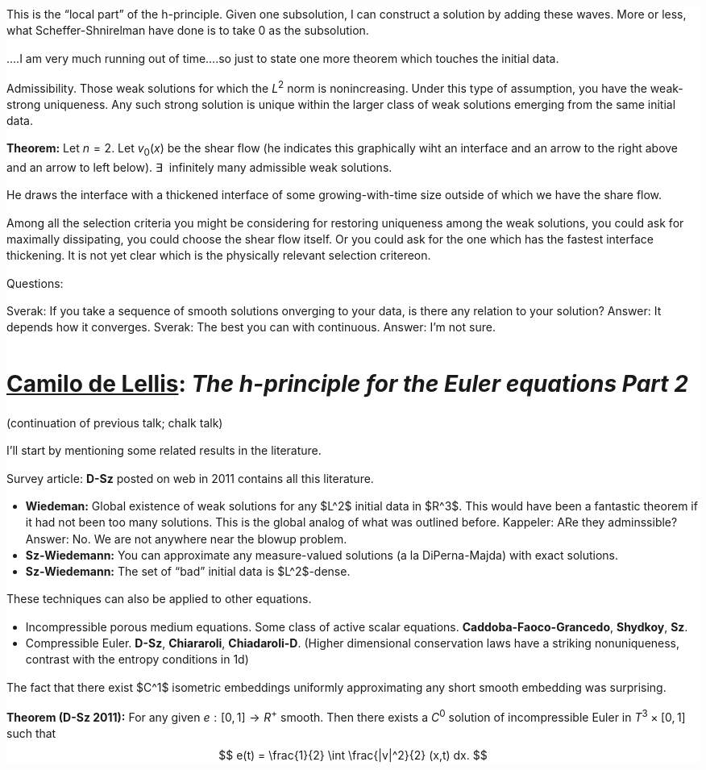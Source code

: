 This is the “local part” of the h-principle. Given one subsolution, I can construct a solution by adding these waves. More or less, what Scheffer-Shnirelman have done is to take 0 as the subsolution.

….I am very much running out of time….so just to state one more theorem which touches the initial data.

Admissibility. Those weak solutions for which the $L^2$ norm is nonincreasing. Under this type of assumption, you have the weak-strong uniqueness. Any such strong solution is unique within the larger class of weak solutions emerging from the same initial data.

<strong>Theorem:</strong> Let $n=2$. Let $v_0(x)$ be the shear flow (he indicates this graphically wiht an interface and an arrow to the right above and an arrow to left below). $\exists~$ infinitely many admissible weak solutions.

He draws the interface with a thickened interface of some growing-with-time size outside of which we have the share flow.

Among all the selection criteria you might be considering for restoring uniqueness among the weak solutions, you could ask for maximally dissipating, you could choose the shear flow itself. Or you could ask for the one which has the fastest interface thickening. It is not yet clear which is the physically relevant selection critereon.

Questions:

Sverak: If you take a sequence of smooth solutions onverging to your data, is there any relation to your solution? Answer: It depends how it converges. Sverak: The best you can with continuous. Answer: I’m not sure.
<h1 id="camilodelellishttp:user.math.uzh.chdelellis:theh-principlefortheeulerequationspart2"><a href="http://user.math.uzh.ch/delellis/">Camilo de Lellis</a>: <em>The h-principle for the Euler equations Part 2</em></h1>
(continuation of previous talk; chalk talk)

I’ll start by mentioning some related results in the literature.

Survey article: <strong>D-Sz</strong> posted on web in 2011 contains all this literature.
<ul>
	<li><strong>Wiedeman:</strong> Global existence of weak solutions for any $L^2$ initial data in $R^3$. This would have been a fantastic theorem if it had not been too many solutions. This is the global analog of what was outlined before. Kappeler: ARe they adminssible? Answer: No. We are not anywhere near the blowup problem.</li>
	<li><strong>Sz-Wiedemann:</strong> You can approximate any measure-valued solutions (a la DiPerna-Majda) with exact solutions.</li>
	<li><strong>Sz-Wiedemann:</strong> The set of “bad” initial data is $L^2$-dense.</li>
</ul>
These techniques can also be applied to other equations.
<ul>
	<li>Incompressible porous medium equations. Some class of active scalar equations. <strong>Caddoba-Faoco-Grancedo</strong>, <strong>Shydkoy</strong>, <strong>Sz</strong>.</li>
	<li>Compressible Euler. <strong>D-Sz</strong>, <strong>Chiararoli</strong>, <strong>Chiadaroli-D</strong>. (Higher dimensional conservation laws have a striking nonuniqueness, contrast with the entropy conditions in 1d)</li>
</ul>
The fact that there exist $C^1$ isometric embeddings uniformly approximating any short smooth embedding was surprising.

<strong>Theorem (D-Sz 2011):</strong> For any given $e: [0,1] \rightarrow R^+$ smooth. Then there exists a $C^0$ solution of incompressible Euler in $T^3 \times [0,1]$ such that
$$
e(t) = \frac{1}{2} \int \frac{|v|^2}{2} (x,t) dx.
$$
